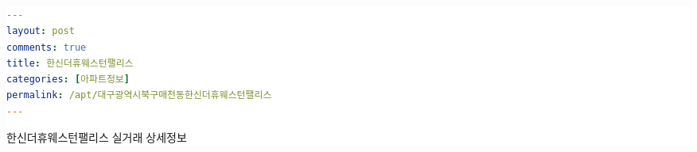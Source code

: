 ```yaml
---
layout: post
comments: true
title: 한신더휴웨스턴팰리스
categories: [아파트정보]
permalink: /apt/대구광역시북구매천동한신더휴웨스턴팰리스
---
```


한신더휴웨스턴팰리스 실거래 상세정보

<script type="text/javascript">
  google.charts.load('current', {'packages':['line', 'corechart']});
  google.charts.setOnLoadCallback(drawChart);

  function drawChart() {
    var data = new google.visualization.DataTable();
    data.addColumn('date', '거래일');
    data.addColumn('number', "매매");
    data.addColumn('number', "전세");
    data.addColumn('number', "전매");
